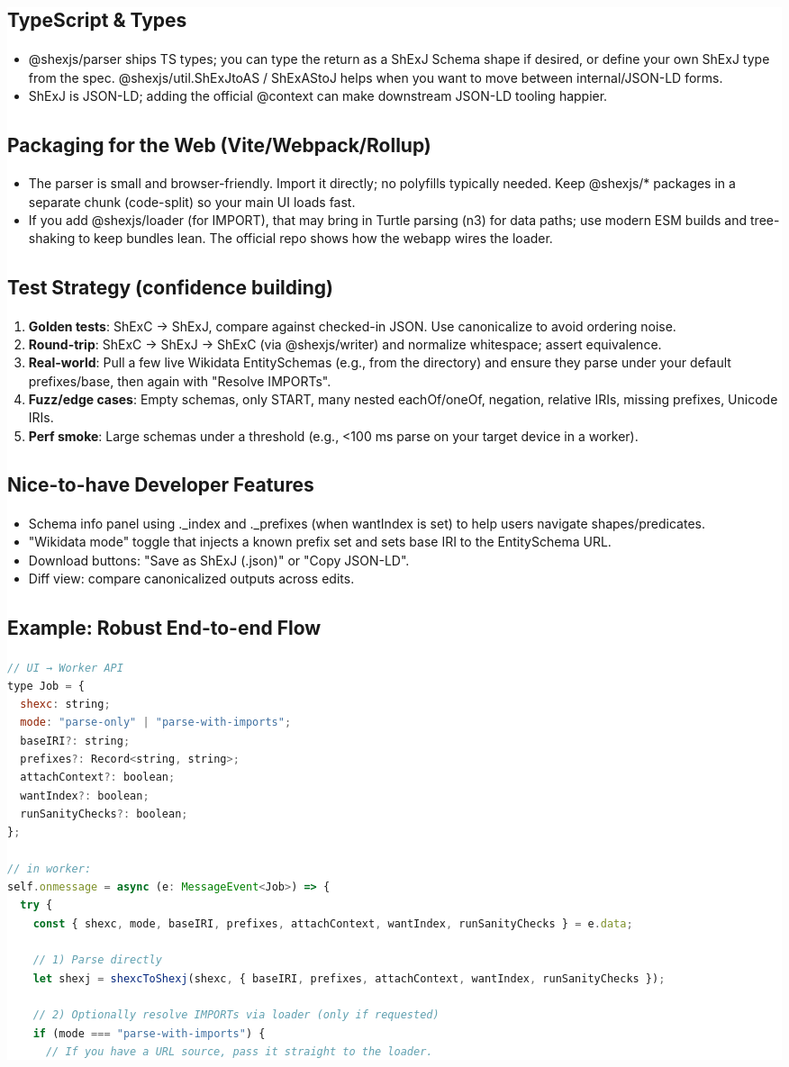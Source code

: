 ## TypeScript & Types

- @shexjs/parser ships TS types; you can type the return as a ShExJ Schema shape if desired, or define your own ShExJ type from the spec. @shexjs/util.ShExJtoAS / ShExAStoJ helps when you want to move between internal/JSON-LD forms.
- ShExJ is JSON-LD; adding the official @context can make downstream JSON-LD tooling happier.

## Packaging for the Web (Vite/Webpack/Rollup)

- The parser is small and browser-friendly. Import it directly; no polyfills typically needed. Keep @shexjs/* packages in a separate chunk (code-split) so your main UI loads fast.
- If you add @shexjs/loader (for IMPORT), that may bring in Turtle parsing (n3) for data paths; use modern ESM builds and tree-shaking to keep bundles lean. The official repo shows how the webapp wires the loader.

## Test Strategy (confidence building)

1. **Golden tests**: ShExC → ShExJ, compare against checked-in JSON. Use canonicalize to avoid ordering noise.
2. **Round-trip**: ShExC → ShExJ → ShExC (via @shexjs/writer) and normalize whitespace; assert equivalence.
3. **Real-world**: Pull a few live Wikidata EntitySchemas (e.g., from the directory) and ensure they parse under your default prefixes/base, then again with "Resolve IMPORTs".
4. **Fuzz/edge cases**: Empty schemas, only START, many nested eachOf/oneOf, negation, relative IRIs, missing prefixes, Unicode IRIs.
5. **Perf smoke**: Large schemas under a threshold (e.g., <100 ms parse on your target device in a worker).

## Nice-to-have Developer Features

- Schema info panel using ._index and ._prefixes (when wantIndex is set) to help users navigate shapes/predicates.
- "Wikidata mode" toggle that injects a known prefix set and sets base IRI to the EntitySchema URL.
- Download buttons: "Save as ShExJ (.json)" or "Copy JSON-LD".
- Diff view: compare canonicalized outputs across edits.

## Example: Robust End-to-end Flow

```javascript
// UI → Worker API
type Job = {
  shexc: string;
  mode: "parse-only" | "parse-with-imports";
  baseIRI?: string;
  prefixes?: Record<string, string>;
  attachContext?: boolean;
  wantIndex?: boolean;
  runSanityChecks?: boolean;
};

// in worker:
self.onmessage = async (e: MessageEvent<Job>) => {
  try {
    const { shexc, mode, baseIRI, prefixes, attachContext, wantIndex, runSanityChecks } = e.data;

    // 1) Parse directly
    let shexj = shexcToShexj(shexc, { baseIRI, prefixes, attachContext, wantIndex, runSanityChecks });

    // 2) Optionally resolve IMPORTs via loader (only if requested)
    if (mode === "parse-with-imports") {
      // If you have a URL source, pass it straight to the loader.
```